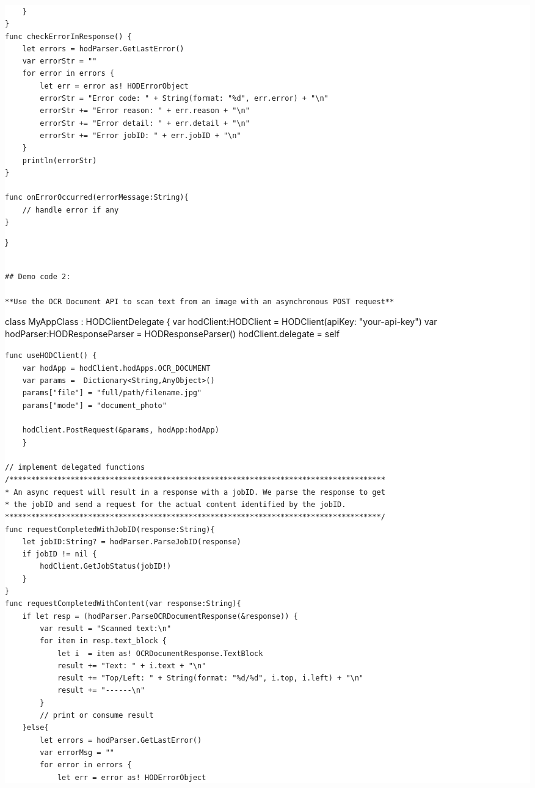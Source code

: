         }
    }
    func checkErrorInResponse() {
        let errors = hodParser.GetLastError()
        var errorStr = ""
        for error in errors {
            let err = error as! HODErrorObject
            errorStr = "Error code: " + String(format: "%d", err.error) + "\n"
            errorStr += "Error reason: " + err.reason + "\n"
            errorStr += "Error detail: " + err.detail + "\n"
            errorStr += "Error jobID: " + err.jobID + "\n"
        }
        println(errorStr)
    }

    func onErrorOccurred(errorMessage:String){
        // handle error if any
    }
}
```

## Demo code 2:

**Use the OCR Document API to scan text from an image with an asynchronous POST request**

```
class MyAppClass : HODClientDelegate {
    var hodClient:HODClient = HODClient(apiKey: "your-api-key")
    var hodParser:HODResponseParser = HODResponseParser()
    hodClient.delegate = self

    func useHODClient() {
        var hodApp = hodClient.hodApps.OCR_DOCUMENT
        var params =  Dictionary<String,AnyObject>()
        params["file"] = "full/path/filename.jpg"
        params["mode"] = "document_photo"

        hodClient.PostRequest(&params, hodApp:hodApp)
        }

    // implement delegated functions
    /**************************************************************************************
    * An async request will result in a response with a jobID. We parse the response to get
    * the jobID and send a request for the actual content identified by the jobID.
    **************************************************************************************/
    func requestCompletedWithJobID(response:String){
        let jobID:String? = hodParser.ParseJobID(response)
        if jobID != nil {
            hodClient.GetJobStatus(jobID!)
        }
    }
    func requestCompletedWithContent(var response:String){
        if let resp = (hodParser.ParseOCRDocumentResponse(&response)) {
            var result = "Scanned text:\n"
            for item in resp.text_block {
                let i  = item as! OCRDocumentResponse.TextBlock
                result += "Text: " + i.text + "\n"
                result += "Top/Left: " + String(format: "%d/%d", i.top, i.left) + "\n"
                result += "------\n"
            }
            // print or consume result
        }else{
            let errors = hodParser.GetLastError()
            var errorMsg = ""
            for error in errors {
                let err = error as! HODErrorObject